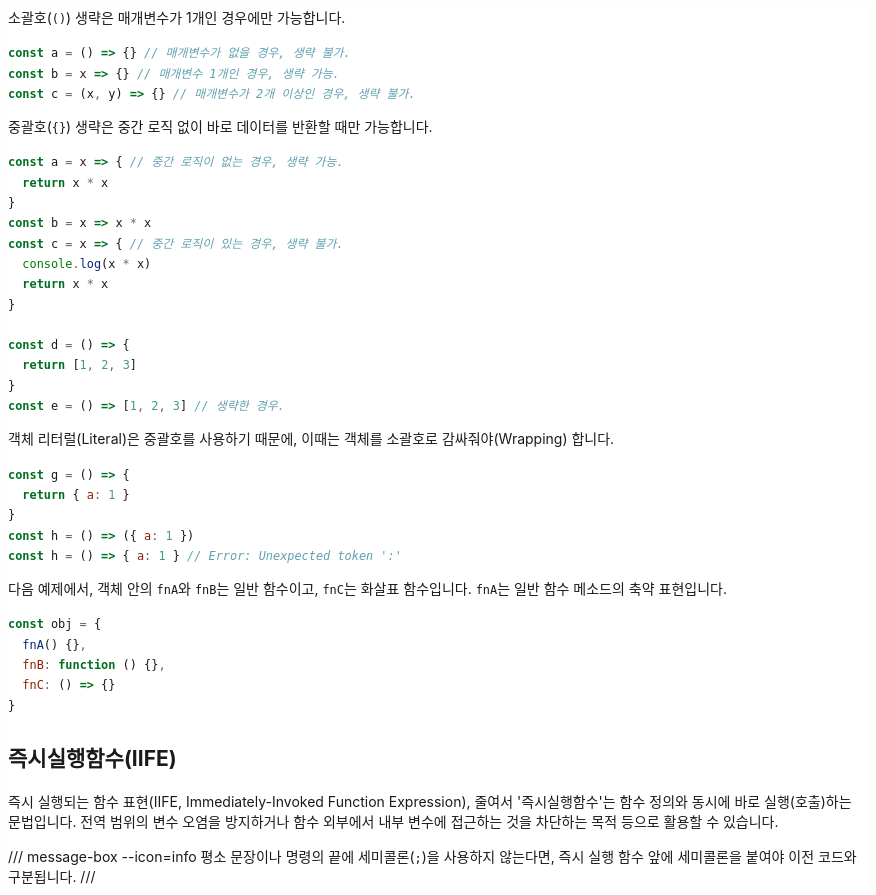 소괄호(`()`) 생략은 매개변수가 1개인 경우에만 가능합니다.

```js --caption=소괄호 생략 패턴.
const a = () => {} // 매개변수가 없을 경우, 생략 불가.
const b = x => {} // 매개변수 1개인 경우, 생략 가능.
const c = (x, y) => {} // 매개변수가 2개 이상인 경우, 생략 불가.
```

중괄호(`{}`) 생략은 중간 로직 없이 바로 데이터를 반환할 때만 가능합니다.

```js --caption=중괄호 생략 패턴.
const a = x => { // 중간 로직이 없는 경우, 생략 가능.
  return x * x 
}
const b = x => x * x
const c = x => { // 중간 로직이 있는 경우, 생략 불가.
  console.log(x * x)
  return x * x
}

const d = () => {
  return [1, 2, 3] 
}
const e = () => [1, 2, 3] // 생략한 경우.
```

객체 리터럴(Literal)은 중괄호를 사용하기 때문에, 이때는 객체를 소괄호로 감싸줘야(Wrapping) 합니다.

```js --line-error=5 --caption=객체 데이터 반환 패턴.
const g = () => {
  return { a: 1 } 
}
const h = () => ({ a: 1 })
const h = () => { a: 1 } // Error: Unexpected token ':'
```

다음 예제에서, 객체 안의 `fnA`와 `fnB`는 일반 함수이고, `fnC`는 화살표 함수입니다.
`fnA`는 일반 함수 메소드의 축약 표현입니다.

```js
const obj = {
  fnA() {},
  fnB: function () {},
  fnC: () => {}
}
```

## 즉시실행함수(IIFE)

즉시 실행되는 함수 표현(IIFE, Immediately-Invoked Function Expression), 줄여서 '즉시실행함수'는 함수 정의와 동시에 바로 실행(호출)하는 문법입니다.
전역 범위의 변수 오염을 방지하거나 함수 외부에서 내부 변수에 접근하는 것을 차단하는 목적 등으로 활용할 수 있습니다.

/// message-box --icon=info
평소 문장이나 명령의 끝에 세미콜론(`;`)을 사용하지 않는다면, 즉시 실행 함수 앞에 세미콜론을 붙여야 이전 코드와 구분됩니다.
///
